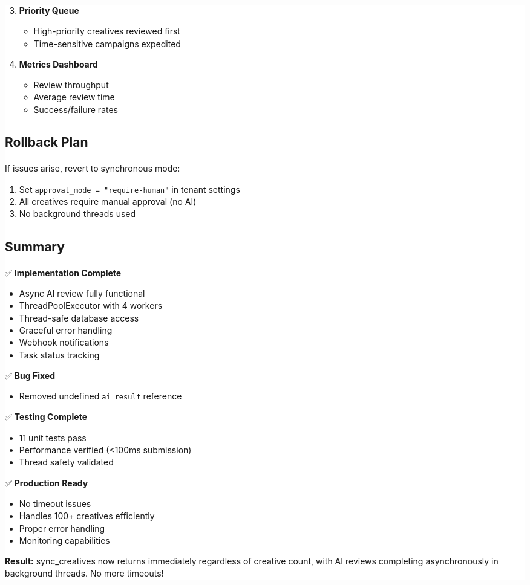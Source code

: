 3. **Priority Queue**
   - High-priority creatives reviewed first
   - Time-sensitive campaigns expedited

4. **Metrics Dashboard**
   - Review throughput
   - Average review time
   - Success/failure rates

## Rollback Plan

If issues arise, revert to synchronous mode:
1. Set `approval_mode = "require-human"` in tenant settings
2. All creatives require manual approval (no AI)
3. No background threads used

## Summary

✅ **Implementation Complete**
- Async AI review fully functional
- ThreadPoolExecutor with 4 workers
- Thread-safe database access
- Graceful error handling
- Webhook notifications
- Task status tracking

✅ **Bug Fixed**
- Removed undefined `ai_result` reference

✅ **Testing Complete**
- 11 unit tests pass
- Performance verified (<100ms submission)
- Thread safety validated

✅ **Production Ready**
- No timeout issues
- Handles 100+ creatives efficiently
- Proper error handling
- Monitoring capabilities

**Result:** sync_creatives now returns immediately regardless of creative count, with AI reviews completing asynchronously in background threads. No more timeouts!
